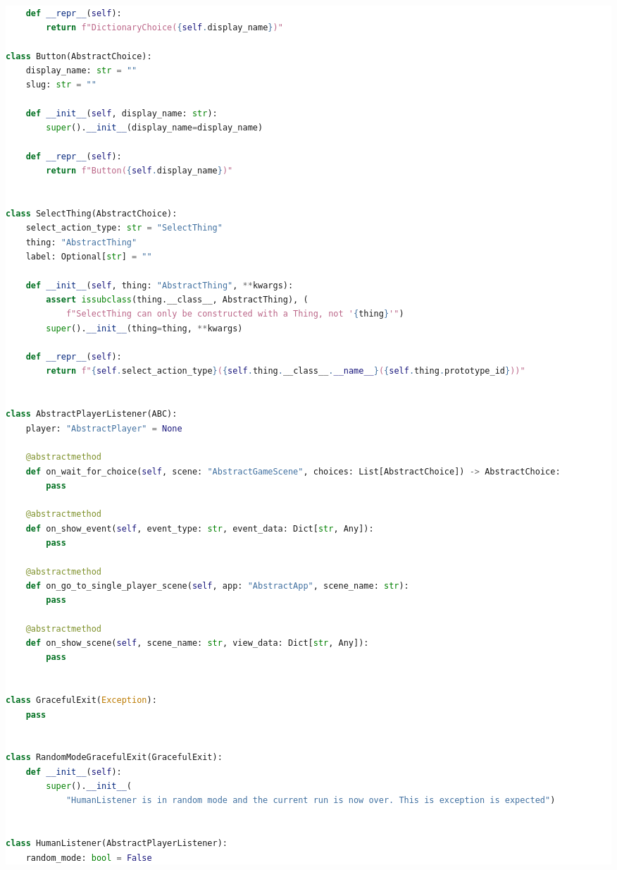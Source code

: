 ```python engine/lib.py
    def __repr__(self):
        return f"DictionaryChoice({self.display_name})"

class Button(AbstractChoice):
    display_name: str = ""
    slug: str = ""

    def __init__(self, display_name: str):
        super().__init__(display_name=display_name)

    def __repr__(self):
        return f"Button({self.display_name})"


class SelectThing(AbstractChoice):
    select_action_type: str = "SelectThing"
    thing: "AbstractThing"
    label: Optional[str] = ""

    def __init__(self, thing: "AbstractThing", **kwargs):
        assert issubclass(thing.__class__, AbstractThing), (
            f"SelectThing can only be constructed with a Thing, not '{thing}'")
        super().__init__(thing=thing, **kwargs)

    def __repr__(self):
        return f"{self.select_action_type}({self.thing.__class__.__name__}({self.thing.prototype_id}))"


class AbstractPlayerListener(ABC):
    player: "AbstractPlayer" = None

    @abstractmethod
    def on_wait_for_choice(self, scene: "AbstractGameScene", choices: List[AbstractChoice]) -> AbstractChoice:
        pass

    @abstractmethod
    def on_show_event(self, event_type: str, event_data: Dict[str, Any]):
        pass

    @abstractmethod
    def on_go_to_single_player_scene(self, app: "AbstractApp", scene_name: str):
        pass

    @abstractmethod
    def on_show_scene(self, scene_name: str, view_data: Dict[str, Any]):
        pass


class GracefulExit(Exception):
    pass


class RandomModeGracefulExit(GracefulExit):
    def __init__(self):
        super().__init__(
            "HumanListener is in random mode and the current run is now over. This is exception is expected")


class HumanListener(AbstractPlayerListener):
    random_mode: bool = False
```